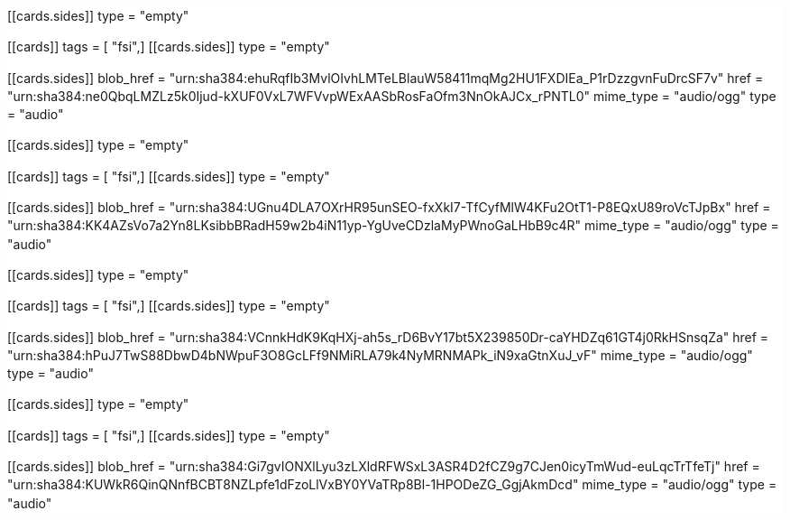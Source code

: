 [[cards.sides]]
type = "empty"


[[cards]]
tags = [ "fsi",]
[[cards.sides]]
type = "empty"

[[cards.sides]]
blob_href = "urn:sha384:ehuRqfIb3MvlOIvhLMTeLBlauW58411mqMg2HU1FXDIEa_P1rDzzgvnFuDrcSF7v"
href = "urn:sha384:ne0QbqLMZLz5k0Ijud-kXUF0VxL7WFVvpWExAASbRosFaOfm3NnOkAJCx_rPNTL0"
mime_type = "audio/ogg"
type = "audio"

[[cards.sides]]
type = "empty"


[[cards]]
tags = [ "fsi",]
[[cards.sides]]
type = "empty"

[[cards.sides]]
blob_href = "urn:sha384:UGnu4DLA7OXrHR95unSEO-fxXkI7-TfCyfMlW4KFu2OtT1-P8EQxU89roVcTJpBx"
href = "urn:sha384:KK4AZsVo7a2Yn8LKsibbBRadH59w2b4iN11yp-YgUveCDzlaMyPWnoGaLHbB9c4R"
mime_type = "audio/ogg"
type = "audio"

[[cards.sides]]
type = "empty"


[[cards]]
tags = [ "fsi",]
[[cards.sides]]
type = "empty"

[[cards.sides]]
blob_href = "urn:sha384:VCnnkHdK9KqHXj-ah5s_rD6BvY17bt5X239850Dr-caYHDZq61GT4j0RkHSnsqZa"
href = "urn:sha384:hPuJ7TwS88DbwD4bNWpuF3O8GcLFf9NMiRLA79k4NyMRNMAPk_iN9xaGtnXuJ_vF"
mime_type = "audio/ogg"
type = "audio"

[[cards.sides]]
type = "empty"


[[cards]]
tags = [ "fsi",]
[[cards.sides]]
type = "empty"

[[cards.sides]]
blob_href = "urn:sha384:Gi7gvIONXlLyu3zLXldRFWSxL3ASR4D2fCZ9g7CJen0icyTmWud-euLqcTrTfeTj"
href = "urn:sha384:KUWkR6QinQNnfBCBT8NZLpfe1dFzoLlVxBY0YVaTRp8Bl-1HPODeZG_GgjAkmDcd"
mime_type = "audio/ogg"
type = "audio"

